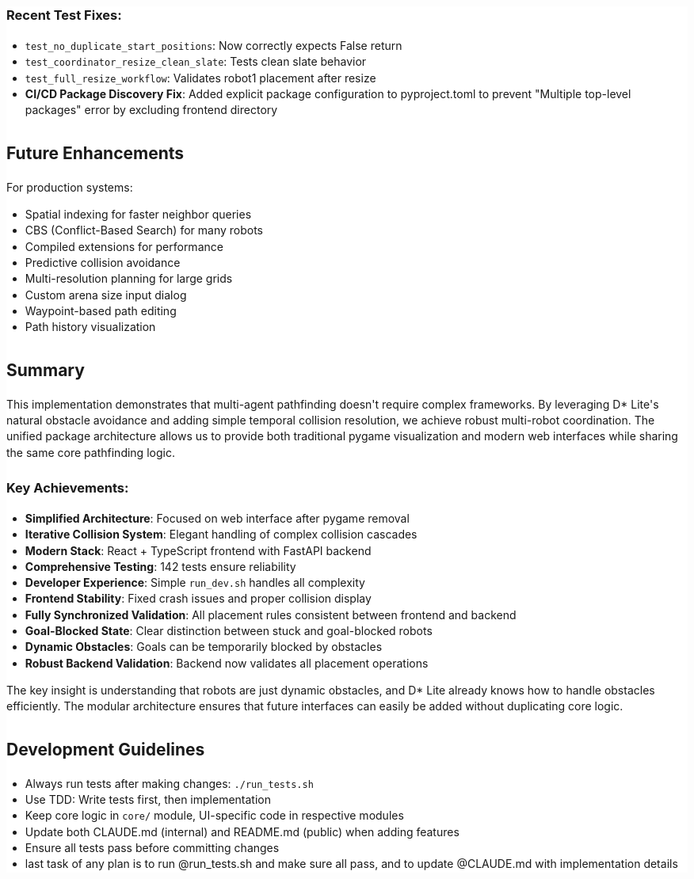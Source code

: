 ### Recent Test Fixes:
- `test_no_duplicate_start_positions`: Now correctly expects False return
- `test_coordinator_resize_clean_slate`: Tests clean slate behavior
- `test_full_resize_workflow`: Validates robot1 placement after resize
- **CI/CD Package Discovery Fix**: Added explicit package configuration to pyproject.toml to prevent "Multiple top-level packages" error by excluding frontend directory

## Future Enhancements

For production systems:
- Spatial indexing for faster neighbor queries
- CBS (Conflict-Based Search) for many robots
- Compiled extensions for performance
- Predictive collision avoidance
- Multi-resolution planning for large grids
- Custom arena size input dialog
- Waypoint-based path editing
- Path history visualization

## Summary

This implementation demonstrates that multi-agent pathfinding doesn't require complex frameworks. By leveraging D* Lite's natural obstacle avoidance and adding simple temporal collision resolution, we achieve robust multi-robot coordination. The unified package architecture allows us to provide both traditional pygame visualization and modern web interfaces while sharing the same core pathfinding logic.

### Key Achievements:
- **Simplified Architecture**: Focused on web interface after pygame removal
- **Iterative Collision System**: Elegant handling of complex collision cascades
- **Modern Stack**: React + TypeScript frontend with FastAPI backend
- **Comprehensive Testing**: 142 tests ensure reliability
- **Developer Experience**: Simple `run_dev.sh` handles all complexity
- **Frontend Stability**: Fixed crash issues and proper collision display
- **Fully Synchronized Validation**: All placement rules consistent between frontend and backend
- **Goal-Blocked State**: Clear distinction between stuck and goal-blocked robots
- **Dynamic Obstacles**: Goals can be temporarily blocked by obstacles
- **Robust Backend Validation**: Backend now validates all placement operations

The key insight is understanding that robots are just dynamic obstacles, and D* Lite already knows how to handle obstacles efficiently. The modular architecture ensures that future interfaces can easily be added without duplicating core logic.

## Development Guidelines

- Always run tests after making changes: `./run_tests.sh`
- Use TDD: Write tests first, then implementation
- Keep core logic in `core/` module, UI-specific code in respective modules
- Update both CLAUDE.md (internal) and README.md (public) when adding features
- Ensure all tests pass before committing changes
- last task of any plan is to run @run_tests.sh and make sure all pass, and to update @CLAUDE.md with implementation details